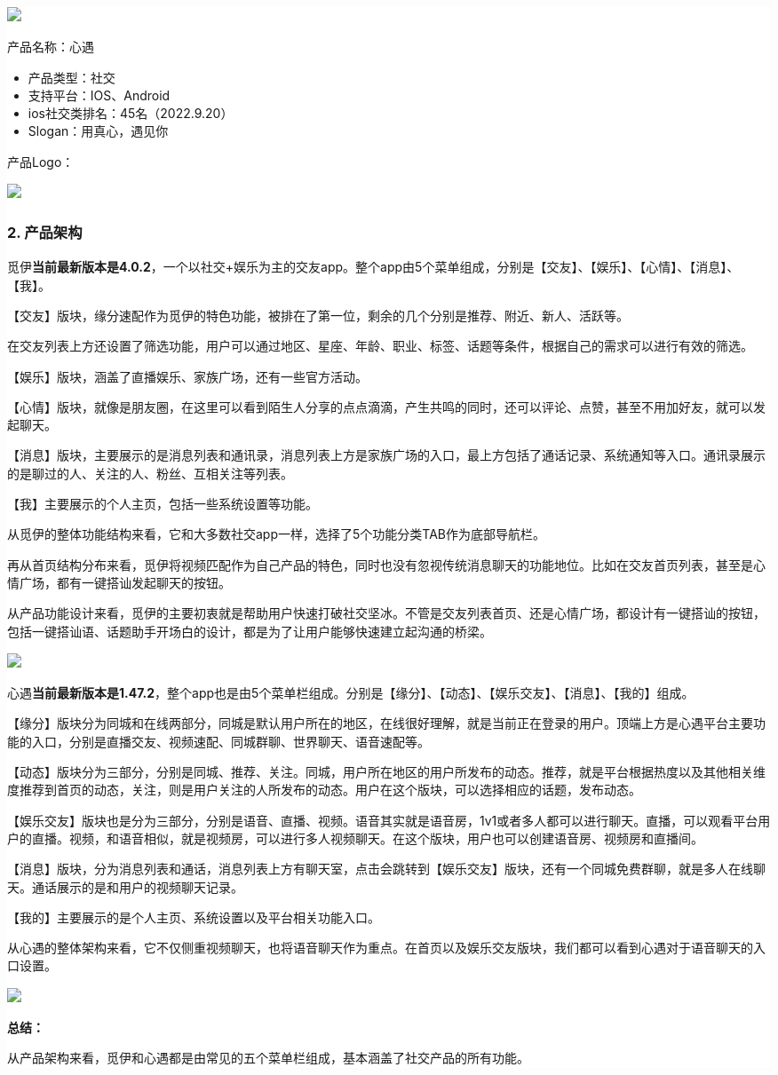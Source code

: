 ![](https://image.woshipm.com/wp-files/2022/09/QX2rZneuBUpSBHhYcS1m.jpg)

产品名称：心遇

*   产品类型：社交
*   支持平台：IOS、Android
*   ios社交类排名：45名（2022.9.20）
*   Slogan：用真心，遇见你

产品Logo：

![](https://image.woshipm.com/wp-files/2022/09/GOSgLoyLAxj1WOMqbaWQ.png)

### 2\. 产品架构

觅伊**当前最新版本是4.0.2**，一个以社交+娱乐为主的交友app。整个app由5个菜单组成，分别是【交友】、【娱乐】、【心情】、【消息】、【我】。

【交友】版块，缘分速配作为觅伊的特色功能，被排在了第一位，剩余的几个分别是推荐、附近、新人、活跃等。

在交友列表上方还设置了筛选功能，用户可以通过地区、星座、年龄、职业、标签、话题等条件，根据自己的需求可以进行有效的筛选。

【娱乐】版块，涵盖了直播娱乐、家族广场，还有一些官方活动。

【心情】版块，就像是朋友圈，在这里可以看到陌生人分享的点点滴滴，产生共鸣的同时，还可以评论、点赞，甚至不用加好友，就可以发起聊天。

【消息】版块，主要展示的是消息列表和通讯录，消息列表上方是家族广场的入口，最上方包括了通话记录、系统通知等入口。通讯录展示的是聊过的人、关注的人、粉丝、互相关注等列表。

【我】主要展示的个人主页，包括一些系统设置等功能。

从觅伊的整体功能结构来看，它和大多数社交app一样，选择了5个功能分类TAB作为底部导航栏。

再从首页结构分布来看，觅伊将视频匹配作为自己产品的特色，同时也没有忽视传统消息聊天的功能地位。比如在交友首页列表，甚至是心情广场，都有一键搭讪发起聊天的按钮。

从产品功能设计来看，觅伊的主要初衷就是帮助用户快速打破社交坚冰。不管是交友列表首页、还是心情广场，都设计有一键搭讪的按钮，包括一键搭讪语、话题助手开场白的设计，都是为了让用户能够快速建立起沟通的桥梁。

![](https://image.woshipm.com/wp-files/2022/09/sYdhoBoSpo3NREjlFOvc.png)

心遇**当前最新版本是1.47.2**，整个app也是由5个菜单栏组成。分别是【缘分】、【动态】、【娱乐交友】、【消息】、【我的】组成。

【缘分】版块分为同城和在线两部分，同城是默认用户所在的地区，在线很好理解，就是当前正在登录的用户。顶端上方是心遇平台主要功能的入口，分别是直播交友、视频速配、同城群聊、世界聊天、语音速配等。

【动态】版块分为三部分，分别是同城、推荐、关注。同城，用户所在地区的用户所发布的动态。推荐，就是平台根据热度以及其他相关维度推荐到首页的动态，关注，则是用户关注的人所发布的动态。用户在这个版块，可以选择相应的话题，发布动态。

【娱乐交友】版块也是分为三部分，分别是语音、直播、视频。语音其实就是语音房，1v1或者多人都可以进行聊天。直播，可以观看平台用户的直播。视频，和语音相似，就是视频房，可以进行多人视频聊天。在这个版块，用户也可以创建语音房、视频房和直播间。

【消息】版块，分为消息列表和通话，消息列表上方有聊天室，点击会跳转到【娱乐交友】版块，还有一个同城免费群聊，就是多人在线聊天。通话展示的是和用户的视频聊天记录。

【我的】主要展示的是个人主页、系统设置以及平台相关功能入口。

从心遇的整体架构来看，它不仅侧重视频聊天，也将语音聊天作为重点。在首页以及娱乐交友版块，我们都可以看到心遇对于语音聊天的入口设置。

![](https://image.woshipm.com/wp-files/2022/09/AOEWQmjLafqueKXPQGlr.png)

**总结：**

从产品架构来看，觅伊和心遇都是由常见的五个菜单栏组成，基本涵盖了社交产品的所有功能。
